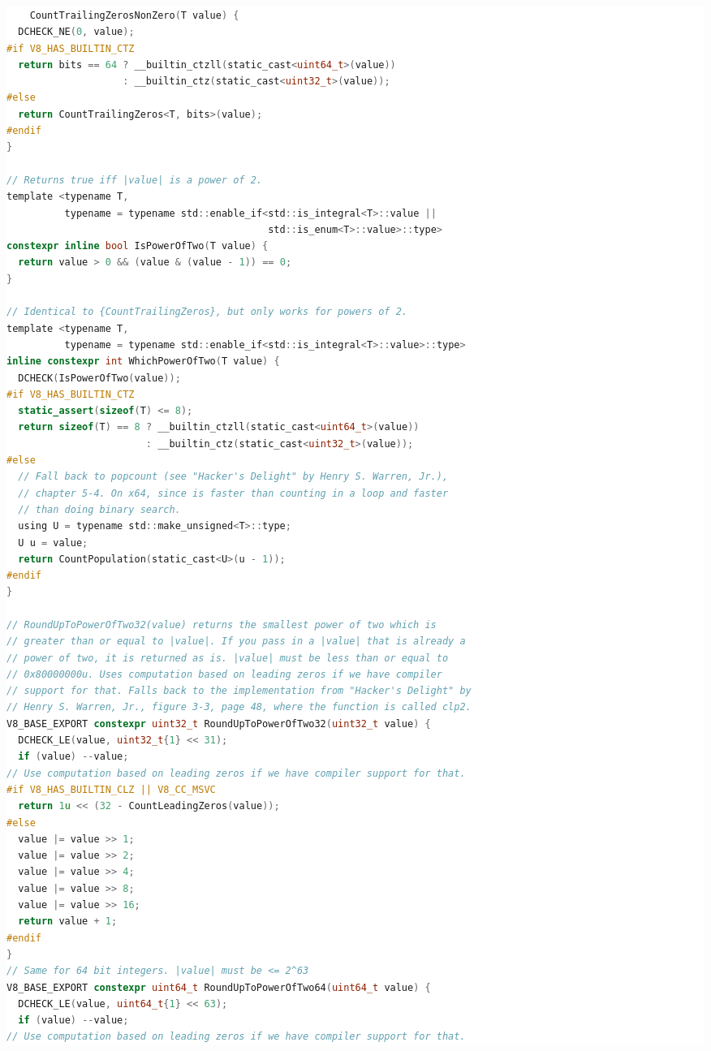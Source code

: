 ```c
    CountTrailingZerosNonZero(T value) {
  DCHECK_NE(0, value);
#if V8_HAS_BUILTIN_CTZ
  return bits == 64 ? __builtin_ctzll(static_cast<uint64_t>(value))
                    : __builtin_ctz(static_cast<uint32_t>(value));
#else
  return CountTrailingZeros<T, bits>(value);
#endif
}

// Returns true iff |value| is a power of 2.
template <typename T,
          typename = typename std::enable_if<std::is_integral<T>::value ||
                                             std::is_enum<T>::value>::type>
constexpr inline bool IsPowerOfTwo(T value) {
  return value > 0 && (value & (value - 1)) == 0;
}

// Identical to {CountTrailingZeros}, but only works for powers of 2.
template <typename T,
          typename = typename std::enable_if<std::is_integral<T>::value>::type>
inline constexpr int WhichPowerOfTwo(T value) {
  DCHECK(IsPowerOfTwo(value));
#if V8_HAS_BUILTIN_CTZ
  static_assert(sizeof(T) <= 8);
  return sizeof(T) == 8 ? __builtin_ctzll(static_cast<uint64_t>(value))
                        : __builtin_ctz(static_cast<uint32_t>(value));
#else
  // Fall back to popcount (see "Hacker's Delight" by Henry S. Warren, Jr.),
  // chapter 5-4. On x64, since is faster than counting in a loop and faster
  // than doing binary search.
  using U = typename std::make_unsigned<T>::type;
  U u = value;
  return CountPopulation(static_cast<U>(u - 1));
#endif
}

// RoundUpToPowerOfTwo32(value) returns the smallest power of two which is
// greater than or equal to |value|. If you pass in a |value| that is already a
// power of two, it is returned as is. |value| must be less than or equal to
// 0x80000000u. Uses computation based on leading zeros if we have compiler
// support for that. Falls back to the implementation from "Hacker's Delight" by
// Henry S. Warren, Jr., figure 3-3, page 48, where the function is called clp2.
V8_BASE_EXPORT constexpr uint32_t RoundUpToPowerOfTwo32(uint32_t value) {
  DCHECK_LE(value, uint32_t{1} << 31);
  if (value) --value;
// Use computation based on leading zeros if we have compiler support for that.
#if V8_HAS_BUILTIN_CLZ || V8_CC_MSVC
  return 1u << (32 - CountLeadingZeros(value));
#else
  value |= value >> 1;
  value |= value >> 2;
  value |= value >> 4;
  value |= value >> 8;
  value |= value >> 16;
  return value + 1;
#endif
}
// Same for 64 bit integers. |value| must be <= 2^63
V8_BASE_EXPORT constexpr uint64_t RoundUpToPowerOfTwo64(uint64_t value) {
  DCHECK_LE(value, uint64_t{1} << 63);
  if (value) --value;
// Use computation based on leading zeros if we have compiler support for that.
```